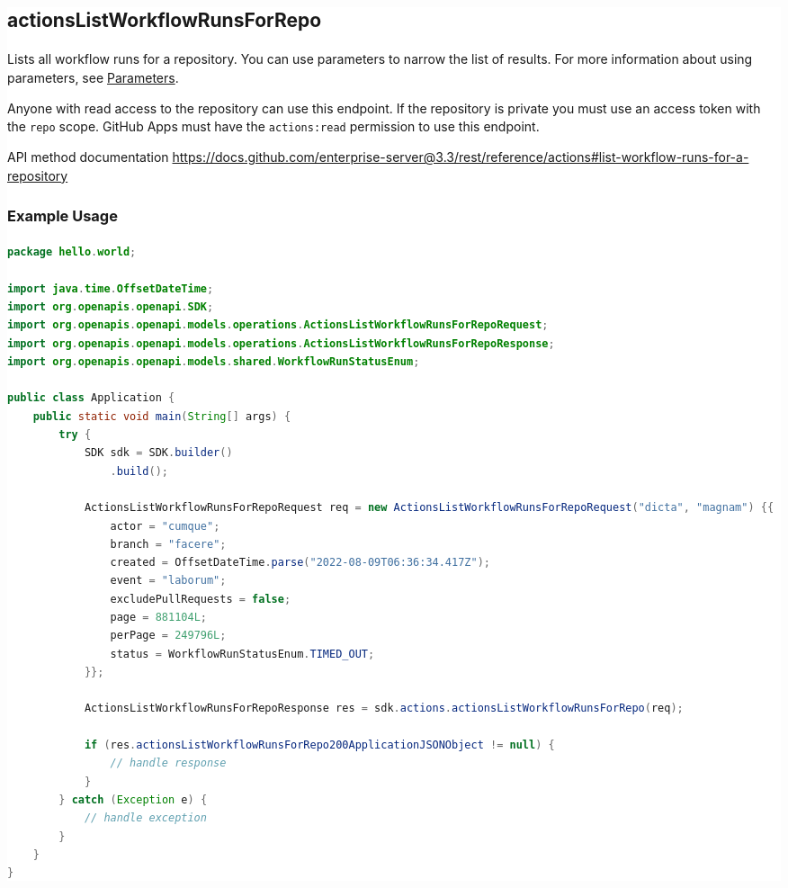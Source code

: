 ## actionsListWorkflowRunsForRepo

Lists all workflow runs for a repository. You can use parameters to narrow the list of results. For more information about using parameters, see [Parameters](https://docs.github.com/enterprise-server@3.3/rest/overview/resources-in-the-rest-api#parameters).

Anyone with read access to the repository can use this endpoint. If the repository is private you must use an access token with the `repo` scope. GitHub Apps must have the `actions:read` permission to use this endpoint.

API method documentation
<https://docs.github.com/enterprise-server@3.3/rest/reference/actions#list-workflow-runs-for-a-repository>

### Example Usage

```java
package hello.world;

import java.time.OffsetDateTime;
import org.openapis.openapi.SDK;
import org.openapis.openapi.models.operations.ActionsListWorkflowRunsForRepoRequest;
import org.openapis.openapi.models.operations.ActionsListWorkflowRunsForRepoResponse;
import org.openapis.openapi.models.shared.WorkflowRunStatusEnum;

public class Application {
    public static void main(String[] args) {
        try {
            SDK sdk = SDK.builder()
                .build();

            ActionsListWorkflowRunsForRepoRequest req = new ActionsListWorkflowRunsForRepoRequest("dicta", "magnam") {{
                actor = "cumque";
                branch = "facere";
                created = OffsetDateTime.parse("2022-08-09T06:36:34.417Z");
                event = "laborum";
                excludePullRequests = false;
                page = 881104L;
                perPage = 249796L;
                status = WorkflowRunStatusEnum.TIMED_OUT;
            }};            

            ActionsListWorkflowRunsForRepoResponse res = sdk.actions.actionsListWorkflowRunsForRepo(req);

            if (res.actionsListWorkflowRunsForRepo200ApplicationJSONObject != null) {
                // handle response
            }
        } catch (Exception e) {
            // handle exception
        }
    }
}
```

